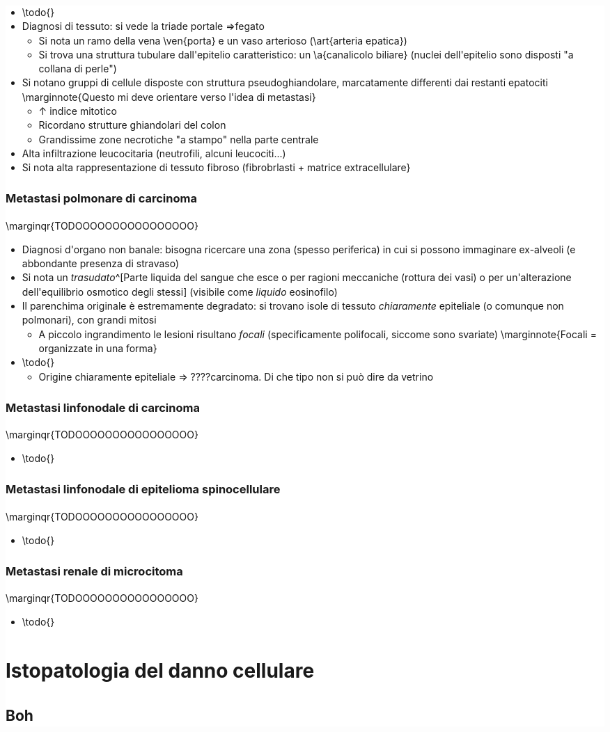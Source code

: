 - \todo{}
- Diagnosi di tessuto: si vede la triade portale ⇒fegato
    - Si nota un ramo della vena \ven{porta} e un vaso arterioso (\art{arteria epatica})
    - Si trova una struttura tubulare dall'epitelio caratteristico: un \a{canalicolo biliare} (nuclei dell'epitelio sono disposti "a collana di perle")
- Si notano gruppi di cellule disposte con struttura pseudoghiandolare, marcatamente differenti dai restanti epatociti \marginnote{Questo mi deve orientare verso l'idea di metastasi}
    - ↑ indice mitotico
    - Ricordano strutture ghiandolari del colon
    - Grandissime zone necrotiche "a stampo" nella parte centrale
- Alta infiltrazione leucocitaria (neutrofili, alcuni leucociti...)
- Si nota alta rappresentazione di tessuto fibroso (fibrobrlasti + matrice extracellulare}

### Metastasi polmonare di carcinoma

\marginqr{TODOOOOOOOOOOOOOOOO}

- Diagnosi d'organo non banale: bisogna ricercare una zona (spesso periferica) in cui si possono immaginare ex-alveoli (e abbondante presenza di stravaso)
- Si nota un _trasudato_^[Parte liquida del sangue che esce o per ragioni meccaniche (rottura dei vasi) o per un'alterazione dell'equilibrio osmotico degli stessi] (visibile come _liquido_ eosinofilo)
- Il parenchima originale è estremamente degradato: si trovano isole di tessuto _chiaramente_ epiteliale (o comunque non polmonari), con grandi mitosi
    - A piccolo ingrandimento le lesioni risultano _focali_ (specificamente polifocali, siccome sono svariate) \marginnote{Focali = organizzate in una forma}
- \todo{}
    - Origine chiaramente epiteliale ⇒ ????carcinoma. Di che tipo non si può dire da vetrino

### Metastasi linfonodale di carcinoma

\marginqr{TODOOOOOOOOOOOOOOOO}

- \todo{}

### Metastasi linfonodale di epitelioma spinocellulare

\marginqr{TODOOOOOOOOOOOOOOOO}

- \todo{}

### Metastasi renale di microcitoma

\marginqr{TODOOOOOOOOOOOOOOOO}

- \todo{}



# Istopatologia del danno cellulare

## Boh
